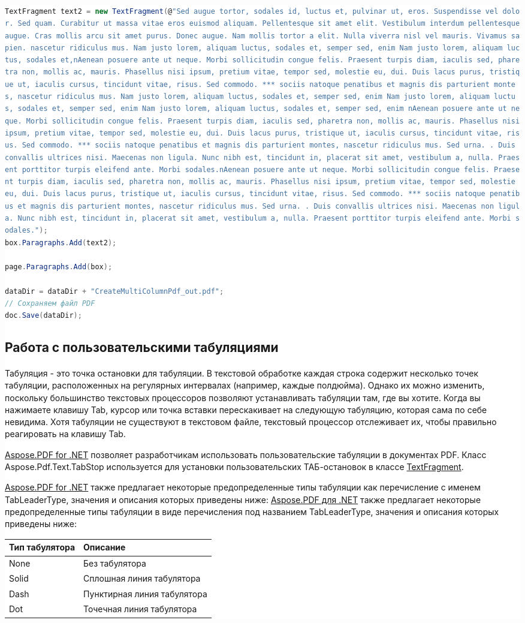 ```csharp
TextFragment text2 = new TextFragment(@"Sed augue tortor, sodales id, luctus et, pulvinar ut, eros. Suspendisse vel dolor. Sed quam. Curabitur ut massa vitae eros euismod aliquam. Pellentesque sit amet elit. Vestibulum interdum pellentesque augue. Cras mollis arcu sit amet purus. Donec augue. Nam mollis tortor a elit. Nulla viverra nisl vel mauris. Vivamus sapien. nascetur ridiculus mus. Nam justo lorem, aliquam luctus, sodales et, semper sed, enim Nam justo lorem, aliquam luctus, sodales et,nAenean posuere ante ut neque. Morbi sollicitudin congue felis. Praesent turpis diam, iaculis sed, pharetra non, mollis ac, mauris. Phasellus nisi ipsum, pretium vitae, tempor sed, molestie eu, dui. Duis lacus purus, tristique ut, iaculis cursus, tincidunt vitae, risus. Sed commodo. *** sociis natoque penatibus et magnis dis parturient montes, nascetur ridiculus mus. Nam justo lorem, aliquam luctus, sodales et, semper sed, enim Nam justo lorem, aliquam luctus, sodales et, semper sed, enim Nam justo lorem, aliquam luctus, sodales et, semper sed, enim nAenean posuere ante ut neque. Morbi sollicitudin congue felis. Praesent turpis diam, iaculis sed, pharetra non, mollis ac, mauris. Phasellus nisi ipsum, pretium vitae, tempor sed, molestie eu, dui. Duis lacus purus, tristique ut, iaculis cursus, tincidunt vitae, risus. Sed commodo. *** sociis natoque penatibus et magnis dis parturient montes, nascetur ridiculus mus. Sed urna. . Duis convallis ultrices nisi. Maecenas non ligula. Nunc nibh est, tincidunt in, placerat sit amet, vestibulum a, nulla. Praesent porttitor turpis eleifend ante. Morbi sodales.nAenean posuere ante ut neque. Morbi sollicitudin congue felis. Praesent turpis diam, iaculis sed, pharetra non, mollis ac, mauris. Phasellus nisi ipsum, pretium vitae, tempor sed, molestie eu, dui. Duis lacus purus, tristique ut, iaculis cursus, tincidunt vitae, risus. Sed commodo. *** sociis natoque penatibus et magnis dis parturient montes, nascetur ridiculus mus. Sed urna. . Duis convallis ultrices nisi. Maecenas non ligula. Nunc nibh est, tincidunt in, placerat sit amet, vestibulum a, nulla. Praesent porttitor turpis eleifend ante. Morbi sodales.");
box.Paragraphs.Add(text2);

page.Paragraphs.Add(box);

dataDir = dataDir + "CreateMultiColumnPdf_out.pdf";
// Сохраняем файл PDF
doc.Save(dataDir);
```
## Работа с пользовательскими табуляциями

Табуляция - это точка остановки для табуляции. В текстовой обработке каждая строка содержит несколько точек табуляции, расположенных на регулярных интервалах (например, каждые полдюйма). Однако их можно изменить, поскольку большинство текстовых процессоров позволяют устанавливать табуляции там, где вы хотите. Когда вы нажимаете клавишу Tab, курсор или точка вставки перескакивает на следующую табуляцию, которая сама по себе невидима. Хотя табуляции не существуют в текстовом файле, текстовый процессор отслеживает их, чтобы правильно реагировать на клавишу Tab.

[Aspose.PDF for .NET](https://docs.aspose.com/pdf/net/) позволяет разработчикам использовать пользовательские табуляции в документах PDF. Класс Aspose.Pdf.Text.TabStop используется для установки пользовательских ТАБ-остановок в классе [TextFragment](https://reference.aspose.com/pdf/net/aspose.pdf.text/textfragment).

[Aspose.PDF for .NET](https://docs.aspose.com/pdf/net/) также предлагает некоторые предопределенные типы табуляции как перечисление с именем TabLeaderType, значения и описания которых приведены ниже:
[Aspose.PDF для .NET](https://docs.aspose.com/pdf/net/) также предлагает некоторые предопределенные типы табуляции в виде перечисления под названием TabLeaderType, значения и описания которых приведены ниже:

|**Тип табулятора**|**Описание**|
| :- | :- |
|None|Без табулятора|
|Solid|Сплошная линия табулятора|
|Dash|Пунктирная линия табулятора|
|Dot|Точечная линия табулятора|
